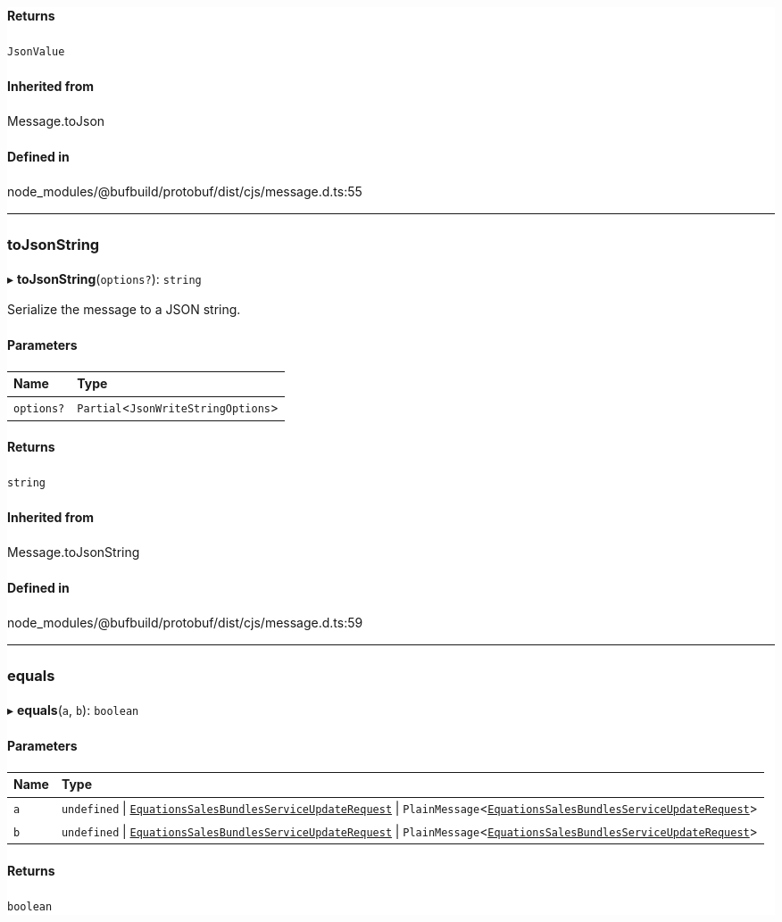 #### Returns

`JsonValue`

#### Inherited from

Message.toJson

#### Defined in

node_modules/@bufbuild/protobuf/dist/cjs/message.d.ts:55

___

### toJsonString

▸ **toJsonString**(`options?`): `string`

Serialize the message to a JSON string.

#### Parameters

| Name | Type |
| :------ | :------ |
| `options?` | `Partial`\<`JsonWriteStringOptions`\> |

#### Returns

`string`

#### Inherited from

Message.toJsonString

#### Defined in

node_modules/@bufbuild/protobuf/dist/cjs/message.d.ts:59

___

### equals

▸ **equals**(`a`, `b`): `boolean`

#### Parameters

| Name | Type |
| :------ | :------ |
| `a` | `undefined` \| [`EquationsSalesBundlesServiceUpdateRequest`](EquationsSalesBundlesServiceUpdateRequest.md) \| `PlainMessage`\<[`EquationsSalesBundlesServiceUpdateRequest`](EquationsSalesBundlesServiceUpdateRequest.md)\> |
| `b` | `undefined` \| [`EquationsSalesBundlesServiceUpdateRequest`](EquationsSalesBundlesServiceUpdateRequest.md) \| `PlainMessage`\<[`EquationsSalesBundlesServiceUpdateRequest`](EquationsSalesBundlesServiceUpdateRequest.md)\> |

#### Returns

`boolean`
